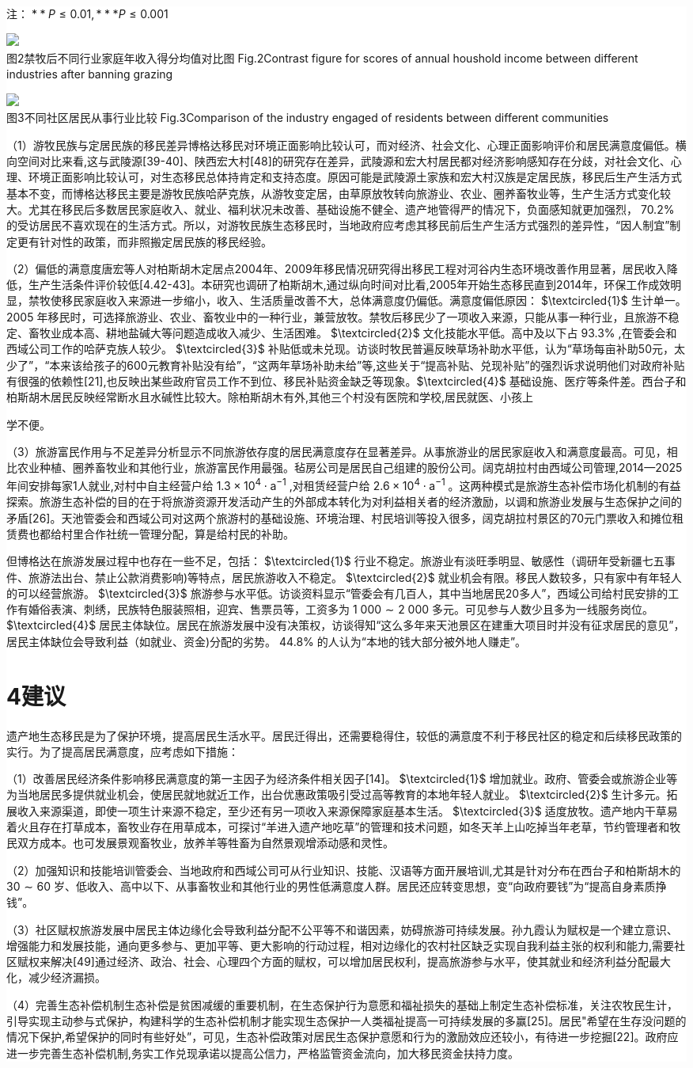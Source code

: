注： $* * P { \leqslant } 0 . 0 1 , * * * P { \leqslant } 0 . 0 0 1$

![](images/b85974e58037e4121bdcdd8fb65b88af92ec6018af6049003350aa95061ddc61.jpg)  
图2禁牧后不同行业家庭年收入得分均值对比图 Fig.2Contrast figure for scores of annual houshold income between different industries after banning grazing

![](images/c6a9c907a58add54156cf8d5c1c1798967a683158fdde8f07d3cada8224f5abd.jpg)  
图3不同社区居民从事行业比较 Fig.3Comparison of the industry engaged of residents between different communities

（1）游牧民族与定居民族的移民差异博格达移民对环境正面影响比较认可，而对经济、社会文化、心理正面影响评价和居民满意度偏低。横向空间对比来看,这与武陵源[39-40]、陕西宏大村[48]的研究存在差异，武陵源和宏大村居民都对经济影响感知存在分歧，对社会文化、心理、环境正面影响比较认可，对生态移民总体持肯定和支持态度。原因可能是武陵源土家族和宏大村汉族是定居民族，移民后生产生活方式基本不变，而博格达移民主要是游牧民族哈萨克族，从游牧变定居，由草原放牧转向旅游业、农业、圈养畜牧业等，生产生活方式变化较大。尤其在移民后多数居民家庭收入、就业、福利状况未改善、基础设施不健全、遗产地管得严的情况下，负面感知就更加强烈， $7 0 . 2 \%$ 的受访居民不喜欢现在的生活方式。所以，对游牧民族生态移民时，当地政府应考虑其移民前后生产生活方式强烈的差异性，“因人制宜”制定更有针对性的政策，而非照搬定居民族的移民经验。

（2）偏低的满意度唐宏等人对柏斯胡木定居点2004年、2009年移民情况研究得出移民工程对河谷内生态环境改善作用显著，居民收入降低，生产生活条件评价较低[4.42-43]。本研究也调研了柏斯胡木,通过纵向时间对比看,2005年开始生态移民直到2014年，环保工作成效明显，禁牧使移民家庭收入来源进一步缩小，收入、生活质量改善不大，总体满意度仍偏低。满意度偏低原因： $\textcircled{1}$ 生计单一。2005 年移民时，可选择旅游业、农业、畜牧业中的一种行业，兼营放牧。禁牧后移民少了一项收入来源，只能从事一种行业，且旅游不稳定、畜牧业成本高、耕地盐碱大等问题造成收入减少、生活困难。 $\textcircled{2}$ 文化技能水平低。高中及以下占 $9 3 . 3 \%$ ,在管委会和西域公司工作的哈萨克族人较少。 $\textcircled{3}$ 补贴低或未兑现。访谈时牧民普遍反映草场补助水平低，认为“草场每亩补助50元，太少了”，“本来该给孩子的600元教育补贴没有给”，“这两年草场补助未给”等,这些关于“提高补贴、兑现补贴”的强烈诉求说明他们对政府补贴有很强的依赖性[21],也反映出某些政府官员工作不到位、移民补贴资金缺乏等现象。$\textcircled{4}$ 基础设施、医疗等条件差。西台子和柏斯胡木居民反映经常断水且水碱性比较大。除柏斯胡木有外,其他三个村没有医院和学校,居民就医、小孩上

学不便。

（3）旅游富民作用与不足差异分析显示不同旅游依存度的居民满意度存在显著差异。从事旅游业的居民家庭收入和满意度最高。可见，相比农业种植、圈养畜牧业和其他行业，旅游富民作用最强。毡房公司是居民自己组建的股份公司。阔克胡拉村由西域公司管理,2014—2025年间安排每家1人就业,对村中自主经营户给 $1 . 3 \times 1 0 ^ { 4 } \cdot { { \mathrm a } ^ { - 1 } }$ ,对租赁经营户给 $2 . 6 \times 1 0 ^ { 4 } \cdot { { \mathrm a } } ^ { - 1 }$ 。这两种模式是旅游生态补偿市场化机制的有益探索。旅游生态补偿的目的在于将旅游资源开发活动产生的外部成本转化为对利益相关者的经济激励，以调和旅游业发展与生态保护之间的矛盾[26]。天池管委会和西域公司对这两个旅游村的基础设施、环境治理、村民培训等投入很多，阔克胡拉村景区的70元门票收入和摊位租赁费也都给村里合作社统一管理分配，算是给村民的补助。

但博格达在旅游发展过程中也存在一些不足，包括： $\textcircled{1}$ 行业不稳定。旅游业有淡旺季明显、敏感性（调研年受新疆七五事件、旅游法出台、禁止公款消费影响)等特点，居民旅游收入不稳定。 $\textcircled{2}$ 就业机会有限。移民人数较多，只有家中有年轻人的可以经营旅游。 $\textcircled{3}$ 旅游参与水平低。访谈资料显示“管委会有几百人，其中当地居民20多人”，西域公司给村民安排的工作有婚俗表演、刺绣，民族特色服装照相，迎宾、售票员等，工资多为 $1 \ 0 0 0 \sim 2 \ 0 0 0$ 多元。可见参与人数少且多为一线服务岗位。 $\textcircled{4}$ 居民主体缺位。居民在旅游发展中没有决策权，访谈得知“这么多年来天池景区在建重大项目时并没有征求居民的意见”，居民主体缺位会导致利益（如就业、资金)分配的劣势。 $4 4 . 8 \%$ 的人认为“本地的钱大部分被外地人赚走”。

# 4建议

遗产地生态移民是为了保护环境，提高居民生活水平。居民迁得出，还需要稳得住，较低的满意度不利于移民社区的稳定和后续移民政策的实行。为了提高居民满意度，应考虑如下措施：

（1）改善居民经济条件影响移民满意度的第一主因子为经济条件相关因子[14]。 $\textcircled{1}$ 增加就业。政府、管委会或旅游企业等为当地居民多提供就业机会，使居民就地就近工作，出台优惠政策吸引受过高等教育的本地年轻人就业。 $\textcircled{2}$ 生计多元。拓展收入来源渠道，即使一项生计来源不稳定，至少还有另一项收入来源保障家庭基本生活。 $\textcircled{3}$ 适度放牧。遗产地内干草易着火且存在打草成本，畜牧业存在用草成本，可探讨“羊进入遗产地吃草”的管理和技术问题，如冬天羊上山吃掉当年老草，节约管理者和牧民双方成本。也可发展景观畜牧业，放养羊等牲畜为自然景观增添动感和灵性。

（2）加强知识和技能培训管委会、当地政府和西域公司可从行业知识、技能、汉语等方面开展培训,尤其是针对分布在西台子和柏斯胡木的 $3 0 \sim 6 0$ 岁、低收入、高中以下、从事畜牧业和其他行业的男性低满意度人群。居民还应转变思想，变“向政府要钱”为“提高自身素质挣钱”。

（3）社区赋权旅游发展中居民主体边缘化会导致利益分配不公平等不和谐因素，妨碍旅游可持续发展。孙九霞认为赋权是一个建立意识、增强能力和发展技能，通向更多参与、更加平等、更大影响的行动过程，相对边缘化的农村社区缺乏实现自我利益主张的权利和能力,需要社区赋权来解决[49]通过经济、政治、社会、心理四个方面的赋权，可以增加居民权利，提高旅游参与水平，使其就业和经济利益分配最大化，减少经济漏损。

（4）完善生态补偿机制生态补偿是贫困减缓的重要机制，在生态保护行为意愿和福祉损失的基础上制定生态补偿标准，关注农牧民生计，引导实现主动参与式保护，构建科学的生态补偿机制才能实现生态保护一人类福祉提高一可持续发展的多赢[25]。居民"希望在生存没问题的情况下保护,希望保护的同时有些好处”，可见，生态补偿政策对居民生态保护意愿和行为的激励效应还较小，有待进一步挖掘[22]。政府应进一步完善生态补偿机制,务实工作兑现承诺以提高公信力，严格监管资金流向，加大移民资金扶持力度。
